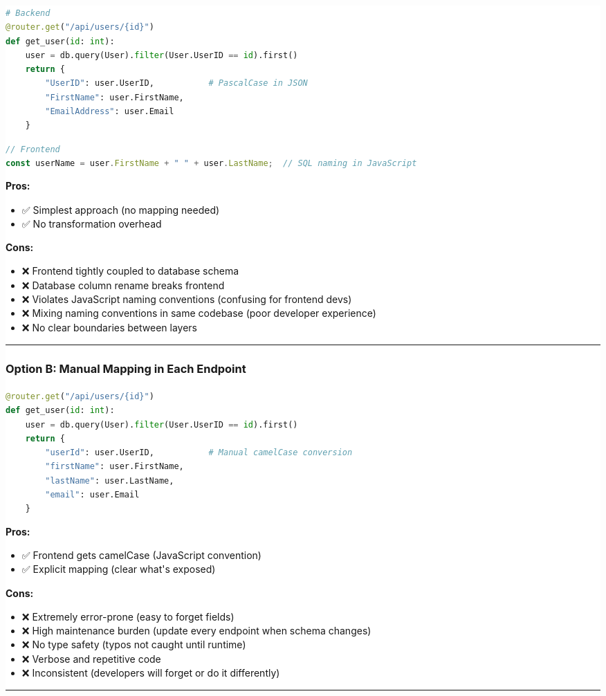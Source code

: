 ```python
# Backend
@router.get("/api/users/{id}")
def get_user(id: int):
    user = db.query(User).filter(User.UserID == id).first()
    return {
        "UserID": user.UserID,           # PascalCase in JSON
        "FirstName": user.FirstName,
        "EmailAddress": user.Email
    }
```

```typescript
// Frontend
const userName = user.FirstName + " " + user.LastName;  // SQL naming in JavaScript
```

**Pros:**
- ✅ Simplest approach (no mapping needed)
- ✅ No transformation overhead

**Cons:**
- ❌ Frontend tightly coupled to database schema
- ❌ Database column rename breaks frontend
- ❌ Violates JavaScript naming conventions (confusing for frontend devs)
- ❌ Mixing naming conventions in same codebase (poor developer experience)
- ❌ No clear boundaries between layers

---

### **Option B: Manual Mapping in Each Endpoint**

```python
@router.get("/api/users/{id}")
def get_user(id: int):
    user = db.query(User).filter(User.UserID == id).first()
    return {
        "userId": user.UserID,           # Manual camelCase conversion
        "firstName": user.FirstName,
        "lastName": user.LastName,
        "email": user.Email
    }
```

**Pros:**
- ✅ Frontend gets camelCase (JavaScript convention)
- ✅ Explicit mapping (clear what's exposed)

**Cons:**
- ❌ Extremely error-prone (easy to forget fields)
- ❌ High maintenance burden (update every endpoint when schema changes)
- ❌ No type safety (typos not caught until runtime)
- ❌ Verbose and repetitive code
- ❌ Inconsistent (developers will forget or do it differently)

---